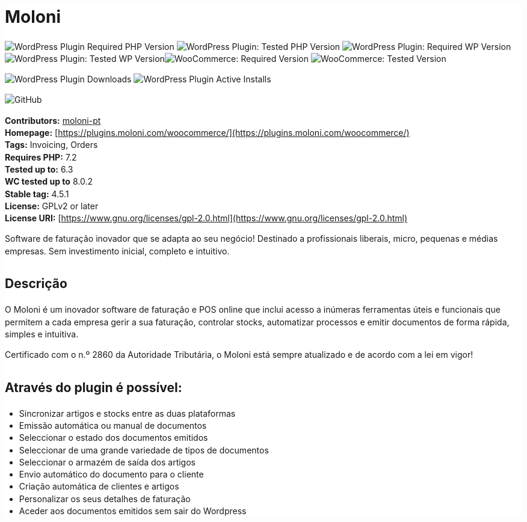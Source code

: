 # Moloni

![WordPress Plugin Required PHP Version](https://img.shields.io/badge/php-%3E%3D7.2-blue)
![WordPress Plugin: Tested PHP Version](https://img.shields.io/badge/php-8.1%20tested-blue)
![WordPress Plugin: Required WP Version](https://img.shields.io/badge/WordPress-%3E%3D%205.0-orange)
![WordPress Plugin: Tested WP Version](https://img.shields.io/badge/WordPress-6.3%20tested-orange)![WooCommerce: Required Version](https://img.shields.io/badge/WooCommerce-%3E%3D%203.0.0-orange)
![WooCommerce: Tested Version](https://img.shields.io/badge/WooCommerce-8.0.2%20tested-orange)

![WordPress Plugin Downloads](https://img.shields.io/wordpress/plugin/dt/moloni)
![WordPress Plugin Active Installs](https://img.shields.io/wordpress/plugin/installs/moloni)

![GitHub](https://img.shields.io/github/license/moloni-pt/woocommerce)

**Contributors:**      [moloni-pt](https://github.com/moloni-pt)  
**Homepage:**          [https://plugins.moloni.com/woocommerce/](https://plugins.moloni.com/woocommerce/)  
**Tags:**              Invoicing, Orders  
**Requires PHP:**      7.2  
**Tested up to:**      6.3  
**WC tested up to**    8.0.2  
**Stable tag:**        4.5.1  
**License:**           GPLv2 or later  
**License URI:**       [https://www.gnu.org/licenses/gpl-2.0.html](https://www.gnu.org/licenses/gpl-2.0.html)  

Software de faturação inovador que se adapta ao seu negócio! Destinado a profissionais liberais, micro, pequenas e médias empresas. Sem investimento inicial, completo e intuitivo.

## Descrição
O Moloni é um inovador software de faturação e POS online que inclui acesso a inúmeras ferramentas úteis e funcionais que permitem a cada empresa gerir a sua faturação, controlar stocks, automatizar processos e emitir documentos de forma rápida, simples e intuitiva.

Certificado com o n.º 2860 da Autoridade Tributária, o Moloni está sempre atualizado e de acordo com a lei em vigor!

## Através do plugin é possível:
* Sincronizar artigos e stocks entre as duas plataformas
* Emissão automática ou manual de documentos
* Seleccionar o estado dos documentos emitidos
* Seleccionar de uma grande variedade de tipos de documentos
* Seleccionar o armazém de saída dos artigos
* Envio automático do documento para o cliente
* Criação automática de clientes e artigos
* Personalizar os seus detalhes de faturação
* Aceder aos documentos emitidos sem sair do Wordpress
